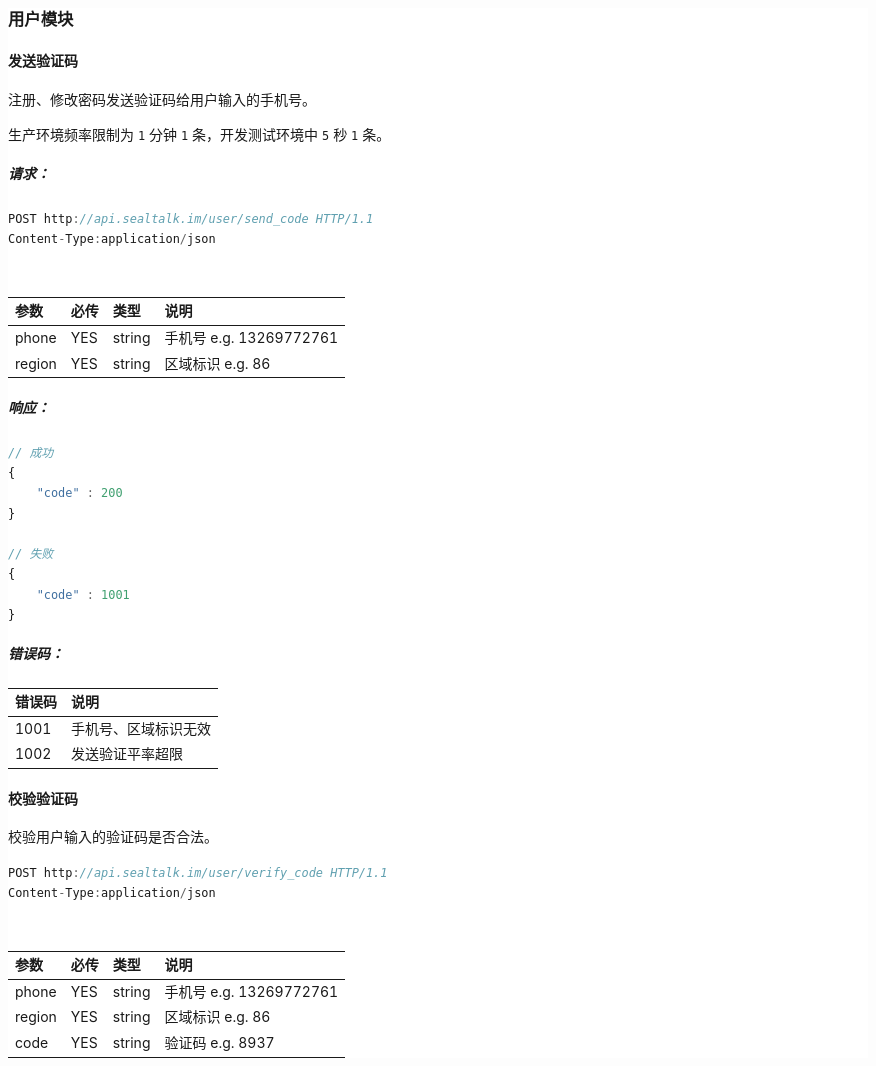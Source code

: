 <h3 id="usermodel">用户模块</h3>

<h4 id="usermodel-sendcode">发送验证码</h4>

注册、修改密码发送验证码给用户输入的手机号。

生产环境频率限制为 `1` 分钟 `1` 条，开发测试环境中 `5` 秒 `1` 条。

##### 请求：

```js
POST http://api.sealtalk.im/user/send_code HTTP/1.1
Content-Type:application/json
```
<br/>

|参数   | 必传  |类型   | 说明
|:----- |:----- |:------|:---------
|phone  |  YES  |string | 手机号 e.g. 13269772761
|region |  YES  |string | 区域标识 e.g. 86

##### 响应：

```js
// 成功
{ 
    "code" : 200
}

// 失败
{ 
    "code" : 1001
}
```

##### 错误码：

| 错误码| 说明
|:------|:---------
| 1001  | 手机号、区域标识无效
| 1002  | 发送验证平率超限


<h4 id="usermodel-verifycode">校验验证码</h4>

校验用户输入的验证码是否合法。

```js
POST http://api.sealtalk.im/user/verify_code HTTP/1.1
Content-Type:application/json
```
<br/>

|参数   | 必传  |类型   | 说明
|:----- |:----- |:------|:---------
|phone  |  YES  |string | 手机号 e.g. 13269772761
|region |  YES  |string | 区域标识 e.g. 86
|code   |  YES  |string | 验证码 e.g. 8937
